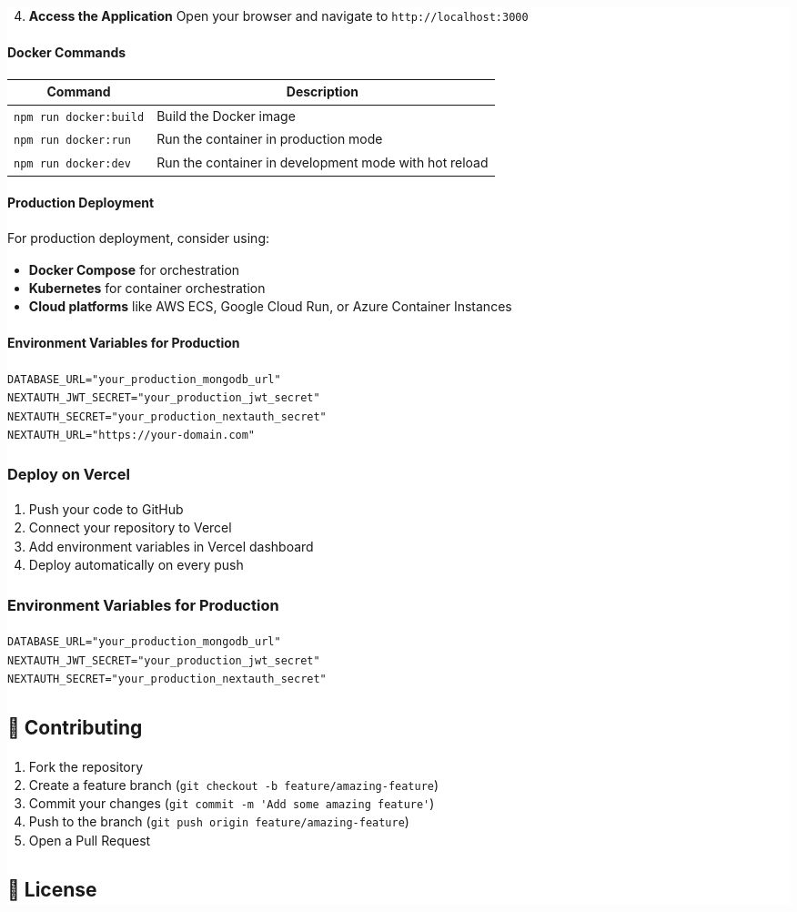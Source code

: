 4. **Access the Application**
   Open your browser and navigate to `http://localhost:3000`

#### Docker Commands

| Command                | Description                                           |
| ---------------------- | ----------------------------------------------------- |
| `npm run docker:build` | Build the Docker image                                |
| `npm run docker:run`   | Run the container in production mode                  |
| `npm run docker:dev`   | Run the container in development mode with hot reload |

#### Production Deployment

For production deployment, consider using:

- **Docker Compose** for orchestration
- **Kubernetes** for container orchestration
- **Cloud platforms** like AWS ECS, Google Cloud Run, or Azure Container Instances

#### Environment Variables for Production

```env
DATABASE_URL="your_production_mongodb_url"
NEXTAUTH_JWT_SECRET="your_production_jwt_secret"
NEXTAUTH_SECRET="your_production_nextauth_secret"
NEXTAUTH_URL="https://your-domain.com"
```

### Deploy on Vercel

1. Push your code to GitHub
2. Connect your repository to Vercel
3. Add environment variables in Vercel dashboard
4. Deploy automatically on every push

### Environment Variables for Production

```env
DATABASE_URL="your_production_mongodb_url"
NEXTAUTH_JWT_SECRET="your_production_jwt_secret"
NEXTAUTH_SECRET="your_production_nextauth_secret"
```

## 🤝 Contributing

1. Fork the repository
2. Create a feature branch (`git checkout -b feature/amazing-feature`)
3. Commit your changes (`git commit -m 'Add some amazing feature'`)
4. Push to the branch (`git push origin feature/amazing-feature`)
5. Open a Pull Request

## 📝 License
